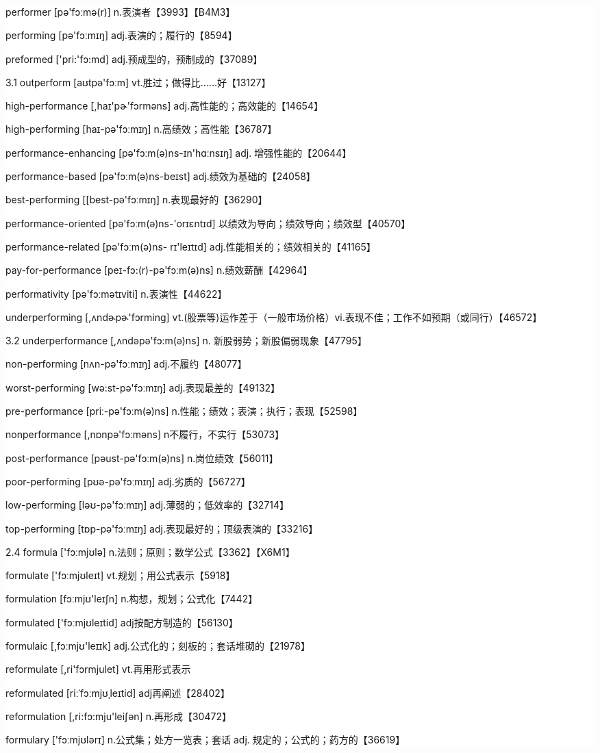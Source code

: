 performer [pə'fɔːmə(r)] n.表演者【3993】【B4M3】

performing [pə'fɔːmɪŋ] adj.表演的；履行的【8594】

preformed ['pri:'fɔ:md] adj.预成型的，预制成的【37089】

3.1 outperform [aʊtpə'fɔːm] vt.胜过；做得比……好【13127】

high-performance [,haɪ'pɚ'fɔrməns] adj.高性能的；高效能的【14654】

high-performing [haɪ-pə'fɔːmɪŋ] n.高绩效；高性能【36787】

performance-enhancing [pə'fɔːm(ə)ns-ɪn'hɑːnsɪŋ] adj. 增强性能的【20644】

performance-based [pə'fɔːm(ə)ns-beɪst] adj.绩效为基础的【24058】

best-performing [[best-pə'fɔːmɪŋ] n.表现最好的【36290】

performance-oriented [pə'fɔːm(ə)ns-'orɪɛntɪd]  以绩效为导向；绩效导向；绩效型【40570】

performance-related [pə'fɔːm(ə)ns- rɪ'leɪtɪd] adj.性能相关的；绩效相关的【41165】

pay-for-performance [peɪ-fɔ:(r)-pə'fɔːm(ə)ns] n.绩效薪酬【42964】

performativity [pə'fɔːmətɪviti] n.表演性【44622】

underperforming [,ʌndɚpɚ'fɔrming] vt.(股票等)运作差于（一般市场价格）vi.表现不佳；工作不如预期（或同行）【46572】



3.2 underperformance [,ʌndəpə'fɔ:m(ə)ns] n. 新股弱势；新股偏弱现象【47795】

non-performing [nʌn-pə'fɔːmɪŋ] adj.不履约【48077】

worst-performing [wə:st-pə'fɔːmɪŋ] adj.表现最差的【49132】

pre-performance [priː-pə'fɔːm(ə)ns] n.性能；绩效；表演；执行；表现【52598】

nonperformance [,nɒnpə'fɔːməns] n不履行，不实行【53073】

post-performance [pəust-pə'fɔːm(ə)ns] n.岗位绩效【56011】

poor-performing [pʊə-pə'fɔːmɪŋ] adj.劣质的【56727】

low-performing [ləʊ-pə'fɔːmɪŋ] adj.薄弱的；低效率的【32714】

top-performing [tɒp-pə'fɔːmɪŋ] adj.表现最好的；顶级表演的【33216】

2.4 formula ['fɔːmjʊlə] n.法则；原则；数学公式【3362】【X6M1】

formulate ['fɔːmjʊleɪt] vt.规划；用公式表示【5918】

formulation [fɔːmjʊ'leɪʃn] n.构想，规划；公式化【7442】

formulated ['fɔːmjʊleɪtid] adj按配方制造的【56130】

formulaic [,fɔːmjʊ'leɪɪk] adj.公式化的；刻板的；套话堆砌的【21978】

reformulate [,ri'fɔrmjulet] vt.再用形式表示

reformulated [riːˈfɔːmjʊˌleɪtid] adj再阐述【28402】

reformulation [,ri:fɔ:mju'leiʃən] n.再形成【30472】

formulary ['fɔːmjʊlərɪ] n.公式集；处方一览表；套话  adj.  规定的；公式的；药方的【36619】
